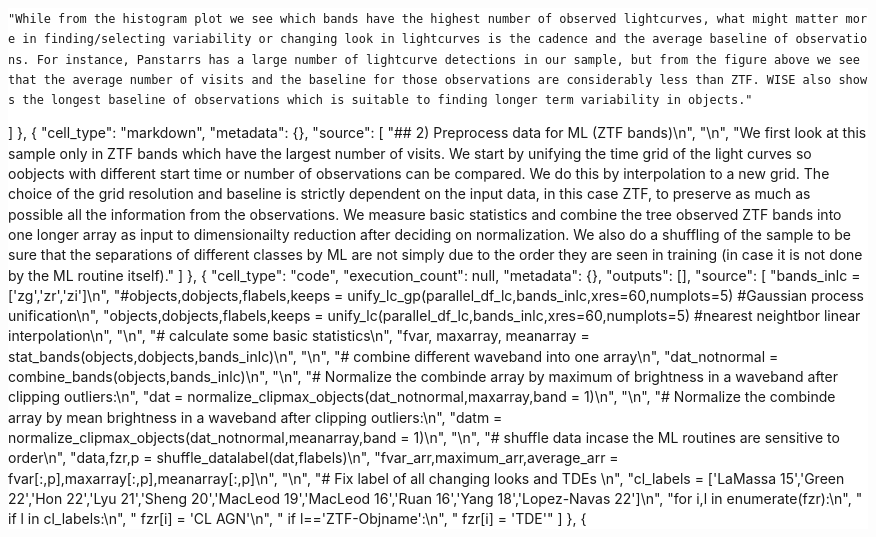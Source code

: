     "While from the histogram plot we see which bands have the highest number of observed lightcurves, what might matter more in finding/selecting variability or changing look in lightcurves is the cadence and the average baseline of observations. For instance, Panstarrs has a large number of lightcurve detections in our sample, but from the figure above we see that the average number of visits and the baseline for those observations are considerably less than ZTF. WISE also shows the longest baseline of observations which is suitable to finding longer term variability in objects."
   ]
  },
  {
   "cell_type": "markdown",
   "metadata": {},
   "source": [
    "## 2) Preprocess data for ML (ZTF bands)\n",
    "\n",
    "We first look at this sample only in ZTF bands which have the largest number of visits. We start by unifying the time grid of the light curves so oobjects with different start time or number of observations can be compared. We do this by interpolation to a new grid. The choice of the grid resolution and baseline is strictly dependent on the input data, in this case ZTF, to preserve as much as possible all the information from the observations. We measure basic statistics and combine the tree observed ZTF bands into one longer array as input to dimensionailty reduction after deciding on normalization. We also do a shuffling of the sample to be sure that the separations of different classes by ML are not simply due to the order they are seen in training (in case it is not done by the ML routine itself)."
   ]
  },
  {
   "cell_type": "code",
   "execution_count": null,
   "metadata": {},
   "outputs": [],
   "source": [
    "bands_inlc = ['zg','zr','zi']\n",
    "#objects,dobjects,flabels,keeps = unify_lc_gp(parallel_df_lc,bands_inlc,xres=60,numplots=5) #Gaussian process unification\n",
    "objects,dobjects,flabels,keeps = unify_lc(parallel_df_lc,bands_inlc,xres=60,numplots=5) #nearest neightbor linear interpolation\n",
    "\n",
    "# calculate some basic statistics\n",
    "fvar, maxarray, meanarray = stat_bands(objects,dobjects,bands_inlc)\n",
    "\n",
    "# combine different waveband into one array\n",
    "dat_notnormal = combine_bands(objects,bands_inlc)\n",
    "\n",
    "# Normalize the combinde array by maximum of brightness in a waveband after clipping outliers:\n",
    "dat = normalize_clipmax_objects(dat_notnormal,maxarray,band = 1)\n",
    "\n",
    "# Normalize the combinde array by mean brightness in a waveband after clipping outliers:\n",
    "datm = normalize_clipmax_objects(dat_notnormal,meanarray,band = 1)\n",
    "\n",
    "# shuffle data incase the ML routines are sensitive to order\n",
    "data,fzr,p = shuffle_datalabel(dat,flabels)\n",
    "fvar_arr,maximum_arr,average_arr = fvar[:,p],maxarray[:,p],meanarray[:,p]\n",
    "\n",
    "# Fix label of all changing looks and TDEs \n",
    "cl_labels = ['LaMassa 15','Green 22','Hon 22','Lyu 21','Sheng 20','MacLeod 19','MacLeod 16','Ruan 16','Yang 18','Lopez-Navas 22']\n",
    "for i,l in enumerate(fzr):\n",
    "    if l in cl_labels:\n",
    "        fzr[i] = 'CL AGN'\n",
    "    if l=='ZTF-Objname':\n",
    "        fzr[i] = 'TDE'"
   ]
  },
  {